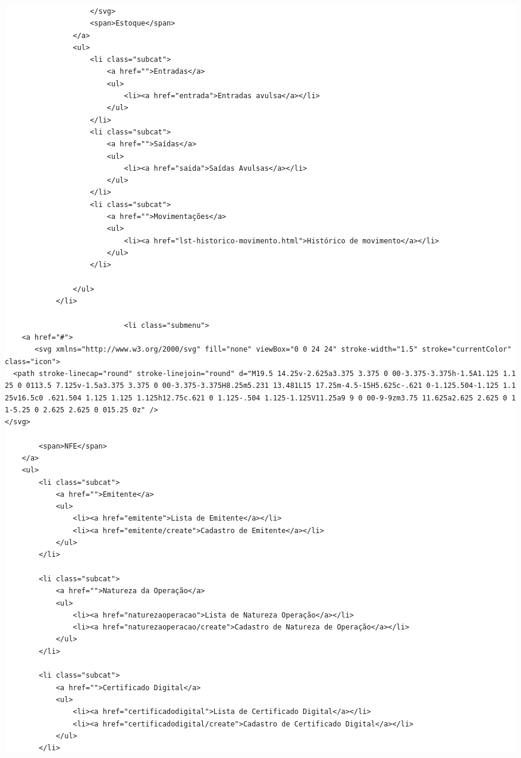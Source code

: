 ```
                    </svg>
                    <span>Estoque</span>
                </a>
                <ul>
                    <li class="subcat">
                        <a href="">Entradas</a>
                        <ul>
                            <li><a href="entrada">Entradas avulsa</a></li>
                        </ul>
                    </li>
                    <li class="subcat">
                        <a href="">Saídas</a>
                        <ul>
                            <li><a href="saida">Saídas Avulsas</a></li>
                        </ul>
                    </li>
                    <li class="subcat">
                        <a href="">Movimentações</a>
                        <ul>
                            <li><a href="lst-historico-movimento.html">Histórico de movimento</a></li>
                        </ul>
                    </li>

                </ul>
            </li>

                            <li class="submenu">
    <a href="#">
       <svg xmlns="http://www.w3.org/2000/svg" fill="none" viewBox="0 0 24 24" stroke-width="1.5" stroke="currentColor" class="icon">
  <path stroke-linecap="round" stroke-linejoin="round" d="M19.5 14.25v-2.625a3.375 3.375 0 00-3.375-3.375h-1.5A1.125 1.125 0 0113.5 7.125v-1.5a3.375 3.375 0 00-3.375-3.375H8.25m5.231 13.481L15 17.25m-4.5-15H5.625c-.621 0-1.125.504-1.125 1.125v16.5c0 .621.504 1.125 1.125 1.125h12.75c.621 0 1.125-.504 1.125-1.125V11.25a9 9 0 00-9-9zm3.75 11.625a2.625 2.625 0 11-5.25 0 2.625 2.625 0 015.25 0z" />
</svg>

        <span>NFE</span>
    </a>
    <ul>
        <li class="subcat">
            <a href="">Emitente</a>
            <ul>
                <li><a href="emitente">Lista de Emitente</a></li>
                <li><a href="emitente/create">Cadastro de Emitente</a></li>
            </ul>
        </li>

        <li class="subcat">
            <a href="">Natureza da Operação</a>
            <ul>
                <li><a href="naturezaoperacao">Lista de Natureza Operação</a></li>
                <li><a href="naturezaoperacao/create">Cadastro de Natureza de Operação</a></li>
            </ul>
        </li>

        <li class="subcat">
            <a href="">Certificado Digital</a>
            <ul>
                <li><a href="certificadodigital">Lista de Certificado Digital</a></li>
                <li><a href="certificadodigital/create">Cadastro de Certificado Digital</a></li>
            </ul>
        </li>
```